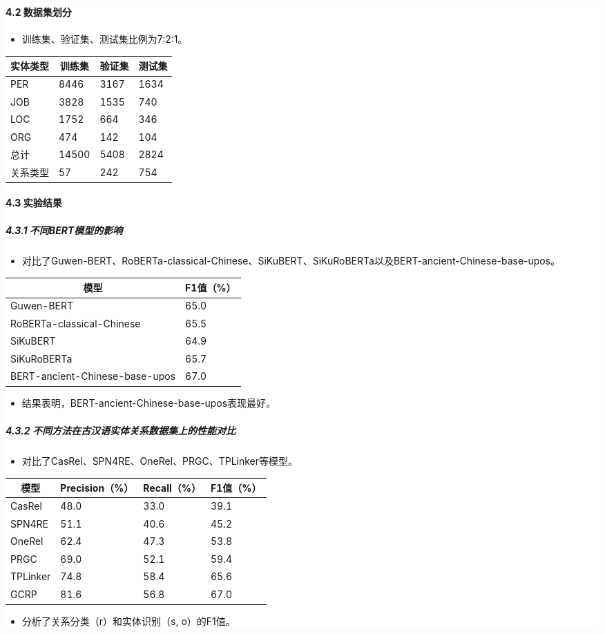 #### 4.2 数据集划分

-   训练集、验证集、测试集比例为7:2:1。

| 实体类型 | 训练集 | 验证集 | 测试集 |
|---|---|---|---|
| PER | 8446 | 3167 | 1634 |
| JOB | 3828 | 1535 | 740 |
| LOC | 1752 | 664 | 346 |
| ORG | 474 | 142 | 104 |
| 总计 | 14500 | 5408 | 2824 |
| 关系类型 | 57 | 242 | 754 |

#### 4.3 实验结果

##### 4.3.1 不同BERT模型的影响

-   对比了Guwen-BERT、RoBERTa-classical-Chinese、SiKuBERT、SiKuRoBERTa以及BERT-ancient-Chinese-base-upos。

| 模型 | F1值（%） |
|---|---|
| Guwen-BERT | 65.0 |
| RoBERTa-classical-Chinese | 65.5 |
| SiKuBERT | 64.9 |
| SiKuRoBERTa | 65.7 |
| BERT-ancient-Chinese-base-upos | 67.0 |

-   结果表明，BERT-ancient-Chinese-base-upos表现最好。

##### 4.3.2 不同方法在古汉语实体关系数据集上的性能对比

-   对比了CasRel、SPN4RE、OneRel、PRGC、TPLinker等模型。

| 模型 | Precision（%） | Recall（%） | F1值（%） |
|---|---|---|---|
| CasRel | 48.0 | 33.0 | 39.1 |
| SPN4RE | 51.1 | 40.6 | 45.2 |
| OneRel | 62.4 | 47.3 | 53.8 |
| PRGC | 69.0 | 52.1 | 59.4 |
| TPLinker | 74.8 | 58.4 | 65.6 |
| GCRP | 81.6 | 56.8 | 67.0 |

-   分析了关系分类（r）和实体识别（s, o）的F1值。
